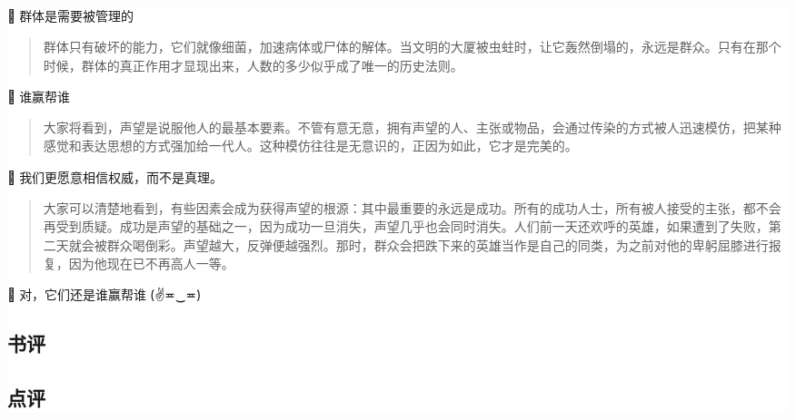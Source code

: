 💭 群体是需要被管理的

> 群体只有破坏的能力，它们就像细菌，加速病体或尸体的解体。当文明的大厦被虫蛀时，让它轰然倒塌的，永远是群众。只有在那个时候，群体的真正作用才显现出来，人数的多少似乎成了唯一的历史法则。

💭 谁赢帮谁

> 大家将看到，声望是说服他人的最基本要素。不管有意无意，拥有声望的人、主张或物品，会通过传染的方式被人迅速模仿，把某种感觉和表达思想的方式强加给一代人。这种模仿往往是无意识的，正因为如此，它才是完美的。

💭 我们更愿意相信权威，而不是真理。

> 大家可以清楚地看到，有些因素会成为获得声望的根源：其中最重要的永远是成功。所有的成功人士，所有被人接受的主张，都不会再受到质疑。成功是声望的基础之一，因为成功一旦消失，声望几乎也会同时消失。人们前一天还欢呼的英雄，如果遭到了失败，第二天就会被群众喝倒彩。声望越大，反弹便越强烈。那时，群众会把跌下来的英雄当作是自己的同类，为之前对他的卑躬屈膝进行报复，因为他现在已不再高人一等。

💭 对，它们还是谁赢帮谁  (✌️≖‿≖)

## 书评


## 点评
